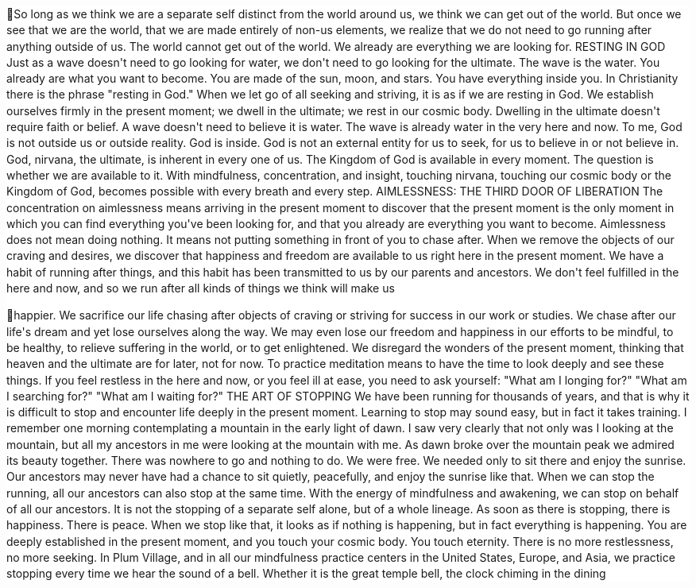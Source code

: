 So long as we think we are a separate self distinct from the world
around us, we think we can get out of the world. But once we see that we
are the world, that we are made entirely of non-us elements, we realize
that we do not need to go running after anything outside of us. The
world cannot get out of the world. We already are everything we are
looking for. RESTING IN GOD Just as a wave doesn't need to go looking
for water, we don't need to go looking for the ultimate. The wave is the
water. You already are what you want to become. You are made of the sun,
moon, and stars. You have everything inside you. In Christianity there
is the phrase "resting in God." When we let go of all seeking and
striving, it is as if we are resting in God. We establish ourselves
firmly in the present moment; we dwell in the ultimate; we rest in our
cosmic body. Dwelling in the ultimate doesn't require faith or belief. A
wave doesn't need to believe it is water. The wave is already water in
the very here and now. To me, God is not outside us or outside reality.
God is inside. God is not an external entity for us to seek, for us to
believe in or not believe in. God, nirvana, the ultimate, is inherent in
every one of us. The Kingdom of God is available in every moment. The
question is whether we are available to it. With mindfulness,
concentration, and insight, touching nirvana, touching our cosmic body
or the Kingdom of God, becomes possible with every breath and every
step. AIMLESSNESS: THE THIRD DOOR OF LIBERATION The concentration on
aimlessness means arriving in the present moment to discover that the
present moment is the only moment in which you can find everything
you've been looking for, and that you already are everything you want to
become. Aimlessness does not mean doing nothing. It means not putting
something in front of you to chase after. When we remove the objects of
our craving and desires, we discover that happiness and freedom are
available to us right here in the present moment. We have a habit of
running after things, and this habit has been transmitted to us by our
parents and ancestors. We don't feel fulfilled in the here and now, and
so we run after all kinds of things we think will make us

happier. We sacrifice our life chasing after objects of craving or
striving for success in our work or studies. We chase after our life's
dream and yet lose ourselves along the way. We may even lose our freedom
and happiness in our efforts to be mindful, to be healthy, to relieve
suffering in the world, or to get enlightened. We disregard the wonders
of the present moment, thinking that heaven and the ultimate are for
later, not for now. To practice meditation means to have the time to
look deeply and see these things. If you feel restless in the here and
now, or you feel ill at ease, you need to ask yourself: "What am I
longing for?" "What am I searching for?" "What am I waiting for?" THE
ART OF STOPPING We have been running for thousands of years, and that is
why it is difficult to stop and encounter life deeply in the present
moment. Learning to stop may sound easy, but in fact it takes training.
I remember one morning contemplating a mountain in the early light of
dawn. I saw very clearly that not only was I looking at the mountain,
but all my ancestors in me were looking at the mountain with me. As dawn
broke over the mountain peak we admired its beauty together. There was
nowhere to go and nothing to do. We were free. We needed only to sit
there and enjoy the sunrise. Our ancestors may never have had a chance
to sit quietly, peacefully, and enjoy the sunrise like that. When we can
stop the running, all our ancestors can also stop at the same time. With
the energy of mindfulness and awakening, we can stop on behalf of all
our ancestors. It is not the stopping of a separate self alone, but of a
whole lineage. As soon as there is stopping, there is happiness. There
is peace. When we stop like that, it looks as if nothing is happening,
but in fact everything is happening. You are deeply established in the
present moment, and you touch your cosmic body. You touch eternity.
There is no more restlessness, no more seeking. In Plum Village, and in
all our mindfulness practice centers in the United States, Europe, and
Asia, we practice stopping every time we hear the sound of a bell.
Whether it is the great temple bell, the clock chiming in the dining